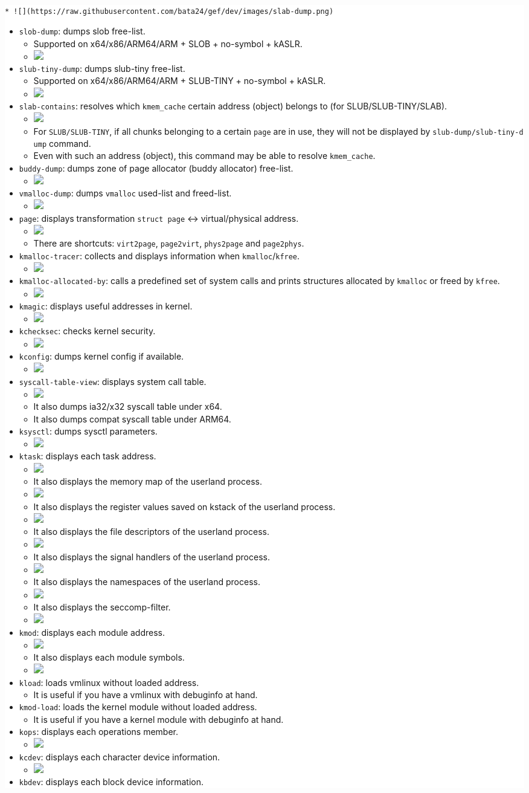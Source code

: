     * ![](https://raw.githubusercontent.com/bata24/gef/dev/images/slab-dump.png)
* `slob-dump`: dumps slob free-list.
    * Supported on x64/x86/ARM64/ARM + SLOB + no-symbol + kASLR.
    * ![](https://raw.githubusercontent.com/bata24/gef/dev/images/slob-dump.png)
* `slub-tiny-dump`: dumps slub-tiny free-list.
    * Supported on x64/x86/ARM64/ARM + SLUB-TINY + no-symbol + kASLR.
    * ![](https://raw.githubusercontent.com/bata24/gef/dev/images/slub-tiny-dump.png)
* `slab-contains`: resolves which `kmem_cache` certain address (object) belongs to (for SLUB/SLUB-TINY/SLAB).
    * ![](https://raw.githubusercontent.com/bata24/gef/dev/images/slab-contains.png)
    * For `SLUB/SLUB-TINY`, if all chunks belonging to a certain `page` are in use, they will not be displayed by `slub-dump/slub-tiny-dump` command.
    * Even with such an address (object), this command may be able to resolve `kmem_cache`.
* `buddy-dump`: dumps zone of page allocator (buddy allocator) free-list.
    * ![](https://raw.githubusercontent.com/bata24/gef/dev/images/buddy-dump.png)
* `vmalloc-dump`: dumps `vmalloc` used-list and freed-list.
    * ![](https://raw.githubusercontent.com/bata24/gef/dev/images/vmalloc-dump.png)
* `page`: displays transformation `struct page` <-> virtual/physical address.
    * ![](https://raw.githubusercontent.com/bata24/gef/dev/images/page.png)
    * There are shortcuts: `virt2page`, `page2virt`, `phys2page` and `page2phys`.
* `kmalloc-tracer`: collects and displays information when `kmalloc`/`kfree`.
    * ![](https://raw.githubusercontent.com/bata24/gef/dev/images/kmalloc-tracer.png)
* `kmalloc-allocated-by`: calls a predefined set of system calls and prints structures allocated by `kmalloc` or freed by `kfree`.
    * ![](https://raw.githubusercontent.com/bata24/gef/dev/images/kmalloc-allocated-by.png)
* `kmagic`: displays useful addresses in kernel.
    * ![](https://raw.githubusercontent.com/bata24/gef/dev/images/kmagic.png)
* `kchecksec`: checks kernel security.
    * ![](https://raw.githubusercontent.com/bata24/gef/dev/images/kchecksec.png)
* `kconfig`: dumps kernel config if available.
    * ![](https://raw.githubusercontent.com/bata24/gef/dev/images/kconfig.png)
* `syscall-table-view`: displays system call table.
    * ![](https://raw.githubusercontent.com/bata24/gef/dev/images/syscall-table-view.png)
    * It also dumps ia32/x32 syscall table under x64.
    * It also dumps compat syscall table under ARM64.
* `ksysctl`: dumps sysctl parameters.
    * ![](https://raw.githubusercontent.com/bata24/gef/dev/images/ksysctl.png)
* `ktask`: displays each task address.
    * ![](https://raw.githubusercontent.com/bata24/gef/dev/images/ktask.png)
    * It also displays the memory map of the userland process.
    * ![](https://raw.githubusercontent.com/bata24/gef/dev/images/ktask-maps.png)
    * It also displays the register values saved on kstack of the userland process.
    * ![](https://raw.githubusercontent.com/bata24/gef/dev/images/ktask-regs.png)
    * It also displays the file descriptors of the userland process.
    * ![](https://raw.githubusercontent.com/bata24/gef/dev/images/ktask-fd.png)
    * It also displays the signal handlers of the userland process.
    * ![](https://raw.githubusercontent.com/bata24/gef/dev/images/ktask-sighands.png)
    * It also displays the namespaces of the userland process.
    * ![](https://raw.githubusercontent.com/bata24/gef/dev/images/ktask-namespaces.png)
    * It also displays the seccomp-filter.
    * ![](https://raw.githubusercontent.com/bata24/gef/dev/images/ktask-seccomp.png)
* `kmod`: displays each module address.
    * ![](https://raw.githubusercontent.com/bata24/gef/dev/images/kmod.png)
    * It also displays each module symbols.
    * ![](https://raw.githubusercontent.com/bata24/gef/dev/images/kmod-syms.png)
* `kload`: loads vmlinux without loaded address.
    * It is useful if you have a vmlinux with debuginfo at hand.
* `kmod-load`: loads the kernel module without loaded address.
    * It is useful if you have a kernel module with debuginfo at hand.
* `kops`: displays each operations member.
    * ![](https://raw.githubusercontent.com/bata24/gef/dev/images/kops.png)
* `kcdev`: displays each character device information.
    * ![](https://raw.githubusercontent.com/bata24/gef/dev/images/kcdev.png)
* `kbdev`: displays each block device information.